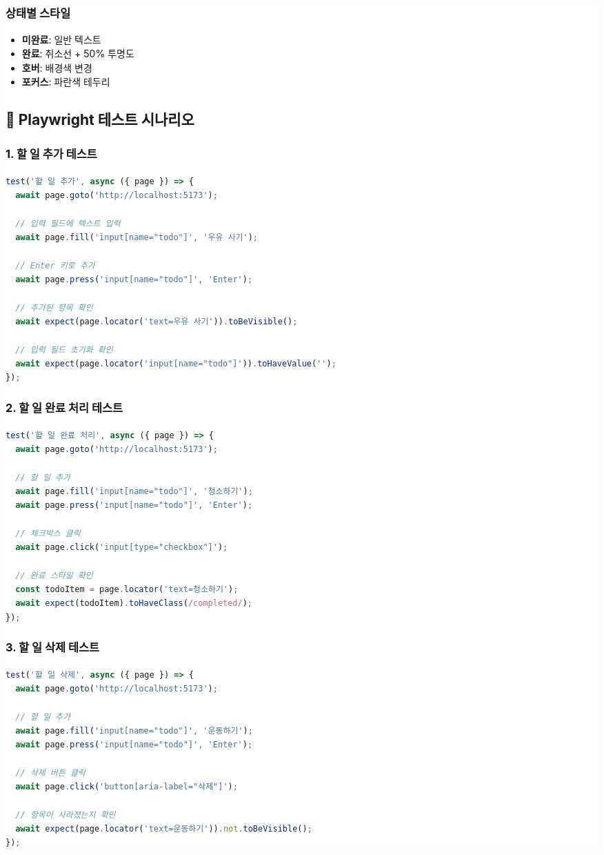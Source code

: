 ```
```

### 상태별 스타일
- **미완료**: 일반 텍스트
- **완료**: 취소선 + 50% 투명도
- **호버**: 배경색 변경
- **포커스**: 파란색 테두리

## 🧪 Playwright 테스트 시나리오

### 1. 할 일 추가 테스트
```typescript
test('할 일 추가', async ({ page }) => {
  await page.goto('http://localhost:5173');
  
  // 입력 필드에 텍스트 입력
  await page.fill('input[name="todo"]', '우유 사기');
  
  // Enter 키로 추가
  await page.press('input[name="todo"]', 'Enter');
  
  // 추가된 항목 확인
  await expect(page.locator('text=우유 사기')).toBeVisible();
  
  // 입력 필드 초기화 확인
  await expect(page.locator('input[name="todo"]')).toHaveValue('');
});
```

### 2. 할 일 완료 처리 테스트
```typescript
test('할 일 완료 처리', async ({ page }) => {
  await page.goto('http://localhost:5173');
  
  // 할 일 추가
  await page.fill('input[name="todo"]', '청소하기');
  await page.press('input[name="todo"]', 'Enter');
  
  // 체크박스 클릭
  await page.click('input[type="checkbox"]');
  
  // 완료 스타일 확인
  const todoItem = page.locator('text=청소하기');
  await expect(todoItem).toHaveClass(/completed/);
});
```

### 3. 할 일 삭제 테스트
```typescript
test('할 일 삭제', async ({ page }) => {
  await page.goto('http://localhost:5173');
  
  // 할 일 추가
  await page.fill('input[name="todo"]', '운동하기');
  await page.press('input[name="todo"]', 'Enter');
  
  // 삭제 버튼 클릭
  await page.click('button[aria-label="삭제"]');
  
  // 항목이 사라졌는지 확인
  await expect(page.locator('text=운동하기')).not.toBeVisible();
});
```